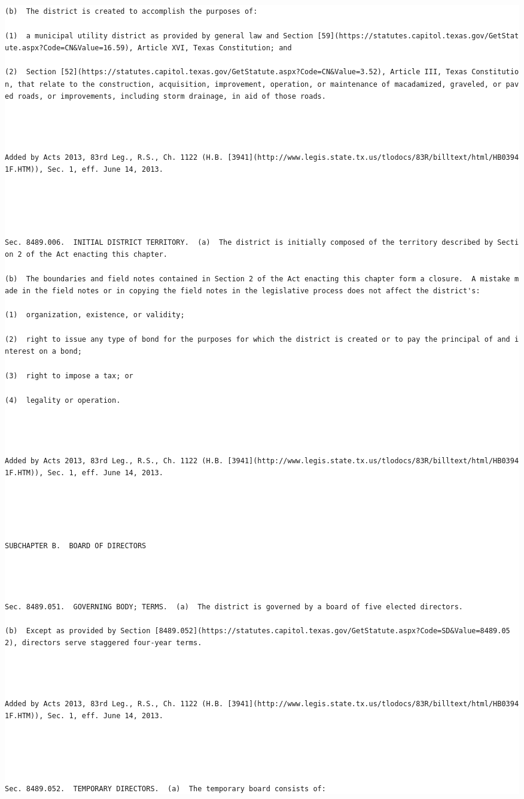     (b)  The district is created to accomplish the purposes of:
    
    (1)  a municipal utility district as provided by general law and Section [59](https://statutes.capitol.texas.gov/GetStatute.aspx?Code=CN&Value=16.59), Article XVI, Texas Constitution; and
    
    (2)  Section [52](https://statutes.capitol.texas.gov/GetStatute.aspx?Code=CN&Value=3.52), Article III, Texas Constitution, that relate to the construction, acquisition, improvement, operation, or maintenance of macadamized, graveled, or paved roads, or improvements, including storm drainage, in aid of those roads.
    
    
    
    
    Added by Acts 2013, 83rd Leg., R.S., Ch. 1122 (H.B. [3941](http://www.legis.state.tx.us/tlodocs/83R/billtext/html/HB03941F.HTM)), Sec. 1, eff. June 14, 2013.
    
    
    
    
    
    Sec. 8489.006.  INITIAL DISTRICT TERRITORY.  (a)  The district is initially composed of the territory described by Section 2 of the Act enacting this chapter.
    
    (b)  The boundaries and field notes contained in Section 2 of the Act enacting this chapter form a closure.  A mistake made in the field notes or in copying the field notes in the legislative process does not affect the district's:
    
    (1)  organization, existence, or validity;
    
    (2)  right to issue any type of bond for the purposes for which the district is created or to pay the principal of and interest on a bond;
    
    (3)  right to impose a tax; or
    
    (4)  legality or operation.
    
    
    
    
    Added by Acts 2013, 83rd Leg., R.S., Ch. 1122 (H.B. [3941](http://www.legis.state.tx.us/tlodocs/83R/billtext/html/HB03941F.HTM)), Sec. 1, eff. June 14, 2013.
    
    
    
    
    
    SUBCHAPTER B.  BOARD OF DIRECTORS
    
      
    
    
    Sec. 8489.051.  GOVERNING BODY; TERMS.  (a)  The district is governed by a board of five elected directors.
    
    (b)  Except as provided by Section [8489.052](https://statutes.capitol.texas.gov/GetStatute.aspx?Code=SD&Value=8489.052), directors serve staggered four-year terms.
    
    
    
    
    Added by Acts 2013, 83rd Leg., R.S., Ch. 1122 (H.B. [3941](http://www.legis.state.tx.us/tlodocs/83R/billtext/html/HB03941F.HTM)), Sec. 1, eff. June 14, 2013.
    
    
    
    
    
    Sec. 8489.052.  TEMPORARY DIRECTORS.  (a)  The temporary board consists of:
    